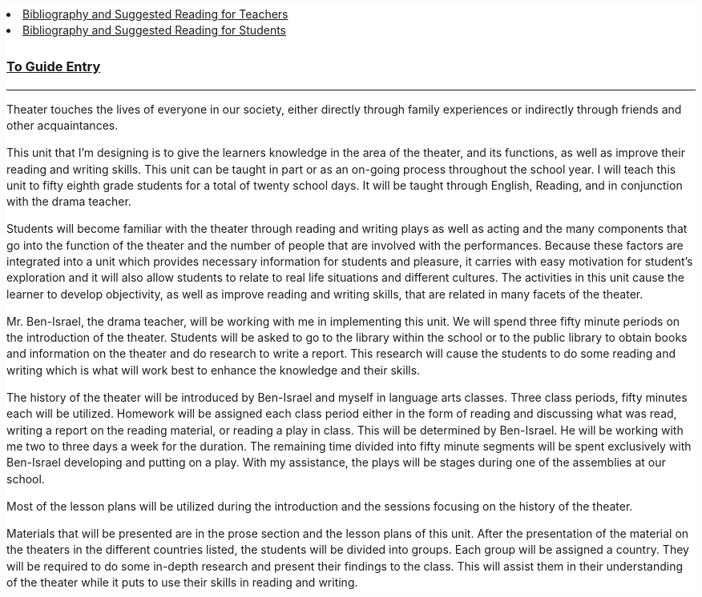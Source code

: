    </li>
  </a>
  <a href="#k">
   <li>
    Bibliography and Suggested Reading for Teachers
   </li>
  </a>
  <a href="#l">
   <li>
    Bibliography and Suggested Reading for Students
   </li>
  </a>
 </ul>
 <h3>
  <a href="../../../guides/1993/3/93.03.07.x.html">
   To Guide Entry
  </a>
 </h3>
<hr/>
 Theater touches the lives of everyone in our society, either directly through family experiences or indirectly through friends and other acquaintances.
 <p>
  This unit that I’m designing is to give the learners knowledge in the area of the theater, and its functions, as well as improve their reading and writing skills. This unit can be taught in part or as an on-going process throughout the school year. I will teach this unit to fifty eighth grade students for a total of twenty school days. It will be taught through English, Reading, and in conjunction with the drama teacher.
 </p>
 <p>
  Students will become familiar with the theater through reading and writing plays as well as acting and the many components that go into the function of the theater and the number of people that are involved with the performances. Because these factors are integrated into a unit which provides necessary information for students and pleasure, it carries with easy motivation for student’s exploration and it will also allow students to relate to real life situations and different cultures. The activities in this unit cause the learner to develop objectivity, as well as improve reading and writing skills, that are related in many facets of the theater.
 </p>
 <p>
  Mr. Ben-Israel, the drama teacher, will be working with me in implementing this unit. We will spend three fifty minute periods on the introduction of the theater. Students will be asked to go to the library within the school or to the public library to obtain books and information on the theater and do research to write a report. This research will cause the students to do some reading and writing which is what will work best to enhance the knowledge and their skills.
 </p>
 <p>
  The history of the theater will be introduced by Ben-Israel and myself in language arts classes. Three class periods, fifty minutes each will be utilized. Homework will be assigned each class period either in the form of reading and discussing what was read, writing a report on the reading material, or reading a play in class. This will be determined by Ben-Israel. He will be working with me two to three days a week for the duration. The remaining time divided into fifty minute segments will be spent exclusively with Ben-Israel developing and putting on a play. With my assistance, the plays will be stages during one of the assemblies at our school.
 </p>
 <p>
  Most of the lesson plans will be utilized during the introduction and the sessions focusing on the history of the theater.
 </p>
 <p>
  Materials that will be presented are in the prose section and the lesson plans of this unit. After the presentation of the material on the theaters in the different countries listed, the students will be divided into groups. Each group will be assigned a country. They will be required to do some in-depth research and present their findings to the class. This will assist them in their understanding of the theater while it puts to use their skills in reading and writing.
 </p>